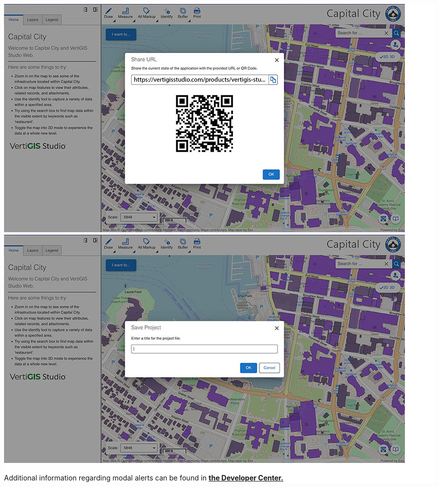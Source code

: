 <img src="/img/modals/share-my-map.jpg" alt="Share my Map" title="Share my Map" width="800" height="456" className="img-example"/>
<img src="/img/modals/save-project.jpg" alt="Save Project" title="Save Project" width="800" height="456" className="img-example" />

Additional information regarding modal alerts can be found in **<a href="https://developers.vertigisstudio.com/docs/web/tutorial-import-map-model/#create-a-custom-component-with-a-model" target="_blank">the Developer Center.</a>**
